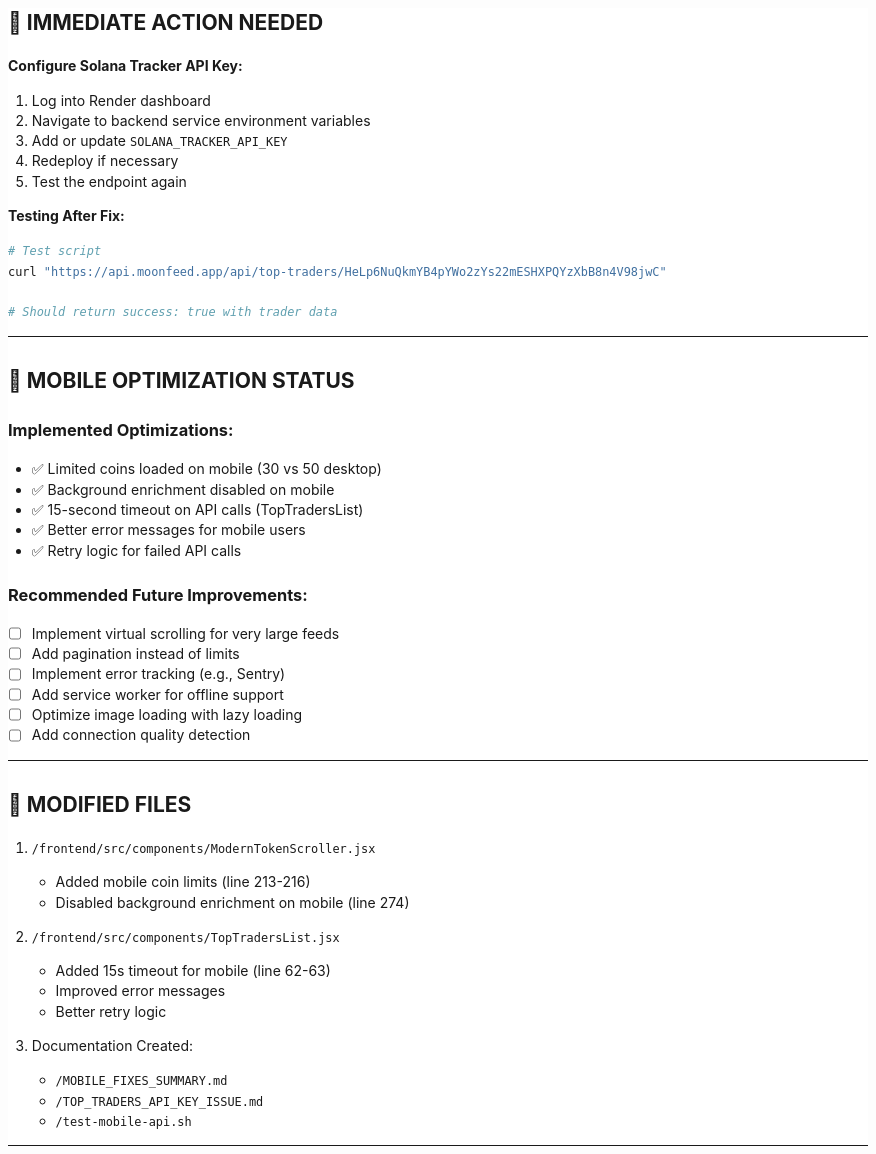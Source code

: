 
## 🔧 IMMEDIATE ACTION NEEDED

**Configure Solana Tracker API Key:**
1. Log into Render dashboard
2. Navigate to backend service environment variables
3. Add or update `SOLANA_TRACKER_API_KEY`
4. Redeploy if necessary
5. Test the endpoint again

**Testing After Fix:**
```bash
# Test script
curl "https://api.moonfeed.app/api/top-traders/HeLp6NuQkmYB4pYWo2zYs22mESHXPQYzXbB8n4V98jwC"

# Should return success: true with trader data
```

---

## 📱 MOBILE OPTIMIZATION STATUS

### Implemented Optimizations:
- ✅ Limited coins loaded on mobile (30 vs 50 desktop)
- ✅ Background enrichment disabled on mobile
- ✅ 15-second timeout on API calls (TopTradersList)
- ✅ Better error messages for mobile users
- ✅ Retry logic for failed API calls

### Recommended Future Improvements:
- [ ] Implement virtual scrolling for very large feeds
- [ ] Add pagination instead of limits
- [ ] Implement error tracking (e.g., Sentry)
- [ ] Add service worker for offline support
- [ ] Optimize image loading with lazy loading
- [ ] Add connection quality detection

---

## 📂 MODIFIED FILES

1. `/frontend/src/components/ModernTokenScroller.jsx`
   - Added mobile coin limits (line 213-216)
   - Disabled background enrichment on mobile (line 274)

2. `/frontend/src/components/TopTradersList.jsx`
   - Added 15s timeout for mobile (line 62-63)
   - Improved error messages
   - Better retry logic

3. Documentation Created:
   - `/MOBILE_FIXES_SUMMARY.md`
   - `/TOP_TRADERS_API_KEY_ISSUE.md`
   - `/test-mobile-api.sh`

---